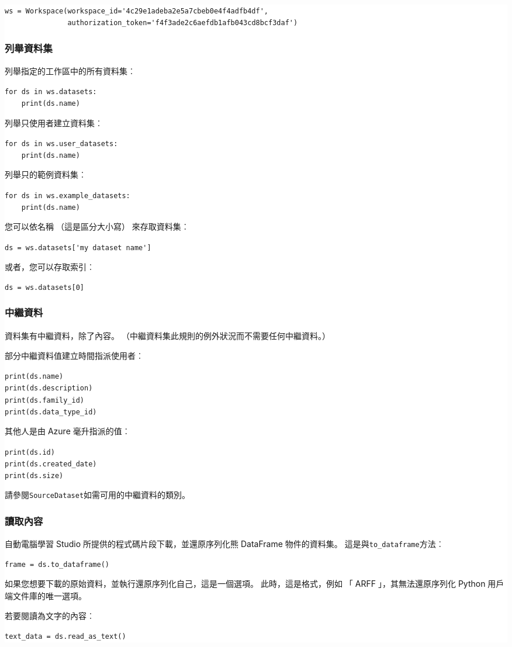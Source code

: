    ws = Workspace(workspace_id='4c29e1adeba2e5a7cbeb0e4f4adfb4df',
                   authorization_token='f4f3ade2c6aefdb1afb043cd8bcf3daf')


### <a name="enumerate-datasets"></a>列舉資料集

列舉指定的工作區中的所有資料集︰

    for ds in ws.datasets:
        print(ds.name)

列舉只使用者建立資料集︰

    for ds in ws.user_datasets:
        print(ds.name)

列舉只的範例資料集︰

    for ds in ws.example_datasets:
        print(ds.name)

您可以依名稱 （這是區分大小寫） 來存取資料集︰

    ds = ws.datasets['my dataset name']

或者，您可以存取索引︰

    ds = ws.datasets[0]


### <a name="metadata"></a>中繼資料

資料集有中繼資料，除了內容。 （中繼資料集此規則的例外狀況而不需要任何中繼資料。）

部分中繼資料值建立時間指派使用者︰

    print(ds.name)
    print(ds.description)
    print(ds.family_id)
    print(ds.data_type_id)

其他人是由 Azure 毫升指派的值︰

    print(ds.id)
    print(ds.created_date)
    print(ds.size)

請參閱`SourceDataset`如需可用的中繼資料的類別。


### <a name="read-contents"></a>讀取內容

自動電腦學習 Studio 所提供的程式碼片段下載，並還原序列化熊 DataFrame 物件的資料集。 這是與`to_dataframe`方法︰

    frame = ds.to_dataframe()

如果您想要下載的原始資料，並執行還原序列化自己，這是一個選項。 此時，這是格式，例如 「 ARFF 」，其無法還原序列化 Python 用戶端文件庫的唯一選項。

若要閱讀為文字的內容︰

    text_data = ds.read_as_text()


[convert-to-csv]: https://msdn.microsoft.com/library/azure/faa6ba63-383c-4086-ba58-7abf26b85814/
[split]: https://msdn.microsoft.com/library/azure/70530644-c97a-4ab6-85f7-88bf30a8be5f/
